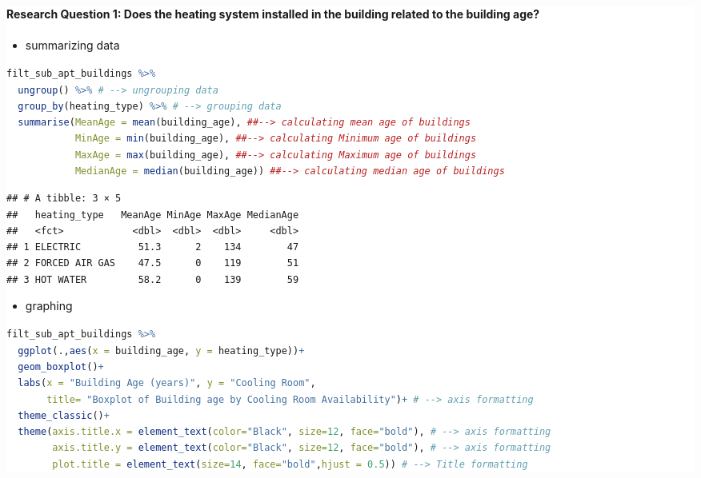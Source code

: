 #### Research Question 1: Does the heating system installed in the building related to the building age?

-   summarizing data

``` r
filt_sub_apt_buildings %>% 
  ungroup() %>% # --> ungrouping data 
  group_by(heating_type) %>% # --> grouping data 
  summarise(MeanAge = mean(building_age), ##--> calculating mean age of buildings
            MinAge = min(building_age), ##--> calculating Minimum age of buildings
            MaxAge = max(building_age), ##--> calculating Maximum age of buildings
            MedianAge = median(building_age)) ##--> calculating median age of buildings
```

    ## # A tibble: 3 × 5
    ##   heating_type   MeanAge MinAge MaxAge MedianAge
    ##   <fct>            <dbl>  <dbl>  <dbl>     <dbl>
    ## 1 ELECTRIC          51.3      2    134        47
    ## 2 FORCED AIR GAS    47.5      0    119        51
    ## 3 HOT WATER         58.2      0    139        59

-   graphing

``` r
filt_sub_apt_buildings %>% 
  ggplot(.,aes(x = building_age, y = heating_type))+
  geom_boxplot()+
  labs(x = "Building Age (years)", y = "Cooling Room", 
       title= "Boxplot of Building age by Cooling Room Availability")+ # --> axis formatting
  theme_classic()+
  theme(axis.title.x = element_text(color="Black", size=12, face="bold"), # --> axis formatting
        axis.title.y = element_text(color="Black", size=12, face="bold"), # --> axis formatting
        plot.title = element_text(size=14, face="bold",hjust = 0.5)) # --> Title formatting
```
